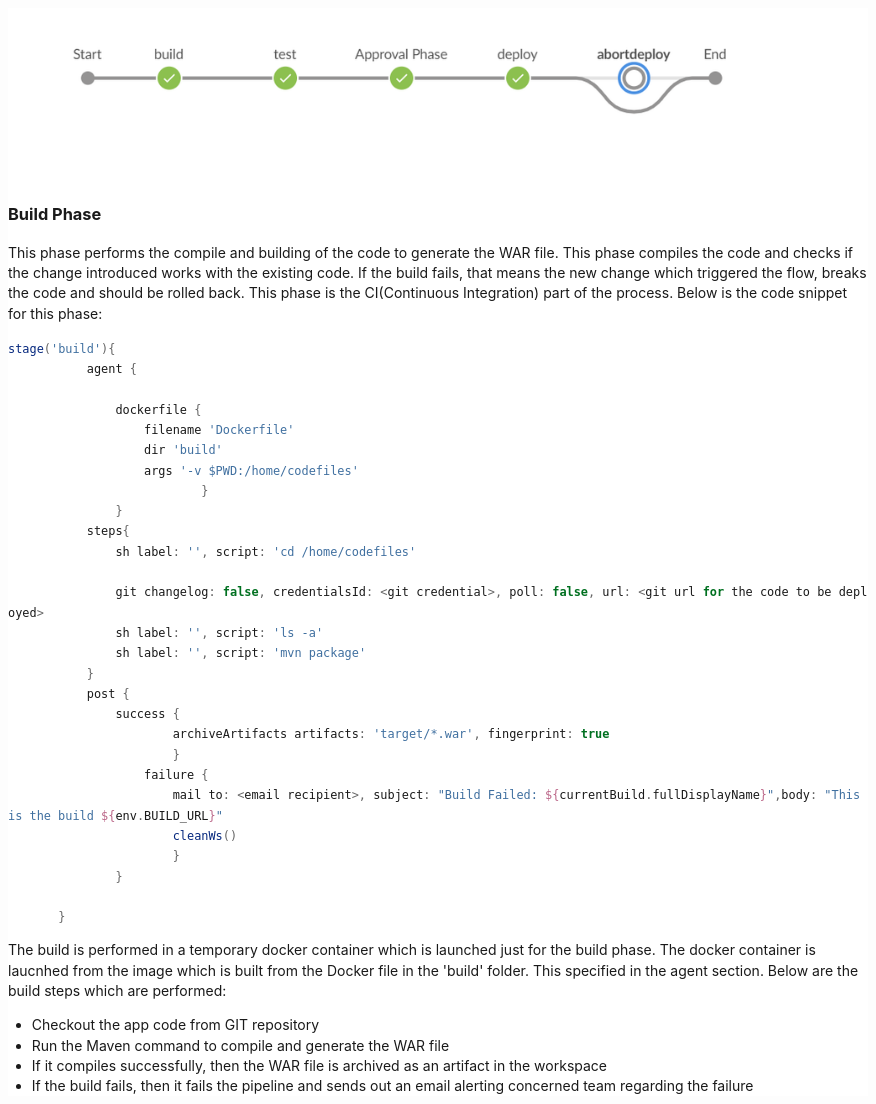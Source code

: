 ![Dev Flow](/images/flow_look.png)  

### <strong>Build Phase</strong>  
This phase performs the compile and building of the code to generate the WAR file. This phase compiles the code and checks if the change introduced works with the existing code. If the build fails, that means the new change which triggered the flow, breaks the code and should be rolled back. This phase is the CI(Continuous Integration) part of the process. Below is the code snippet for this phase: 


 ```groovy
 stage('build'){
            agent {
    
                dockerfile {
                    filename 'Dockerfile'
                    dir 'build'
                    args '-v $PWD:/home/codefiles'
                            }
                }
            steps{
                sh label: '', script: 'cd /home/codefiles'

                git changelog: false, credentialsId: <git credential>, poll: false, url: <git url for the code to be deployed>
                sh label: '', script: 'ls -a'
                sh label: '', script: 'mvn package'
            }
            post {
                success {
                        archiveArtifacts artifacts: 'target/*.war', fingerprint: true
                        }
                    failure {                        
                        mail to: <email recipient>, subject: "Build Failed: ${currentBuild.fullDisplayName}",body: "This is the build ${env.BUILD_URL}"
                        cleanWs()
                        } 
                }    
            
        }  
```

The build is performed in a temporary docker container which is launched just for the build phase. The docker container is laucnhed from the image which is built from the Docker file in the 'build' folder. This specified in the agent section. Below are the build steps which are performed:  
 * Checkout the app code from GIT repository  
 * Run the Maven command to compile and generate the WAR file  
 * If it compiles successfully, then the WAR file is archived as an artifact in the workspace  
 * If the build fails, then it fails the pipeline and sends out an email alerting concerned team regarding the failure  
